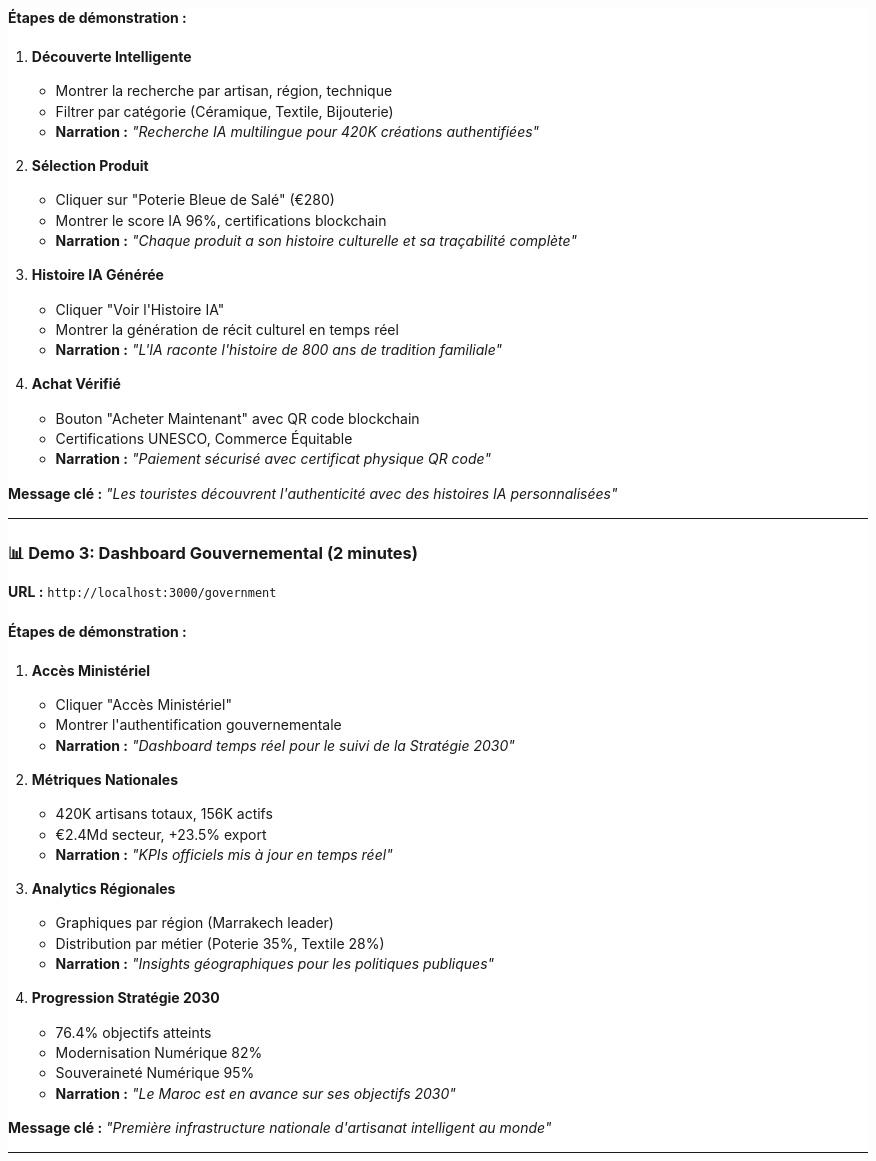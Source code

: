 #### Étapes de démonstration :

1. **Découverte Intelligente**
   - Montrer la recherche par artisan, région, technique
   - Filtrer par catégorie (Céramique, Textile, Bijouterie)
   - **Narration :** *"Recherche IA multilingue pour 420K créations authentifiées"*

2. **Sélection Produit**
   - Cliquer sur "Poterie Bleue de Salé" (€280)
   - Montrer le score IA 96%, certifications blockchain
   - **Narration :** *"Chaque produit a son histoire culturelle et sa traçabilité complète"*

3. **Histoire IA Générée**
   - Cliquer "Voir l'Histoire IA"
   - Montrer la génération de récit culturel en temps réel
   - **Narration :** *"L'IA raconte l'histoire de 800 ans de tradition familiale"*

4. **Achat Vérifié**
   - Bouton "Acheter Maintenant" avec QR code blockchain
   - Certifications UNESCO, Commerce Équitable
   - **Narration :** *"Paiement sécurisé avec certificat physique QR code"*

**Message clé :** *"Les touristes découvrent l'authenticité avec des histoires IA personnalisées"*

---

### 📊 Demo 3: Dashboard Gouvernemental (2 minutes)

**URL :** `http://localhost:3000/government`

#### Étapes de démonstration :

1. **Accès Ministériel**
   - Cliquer "Accès Ministériel"
   - Montrer l'authentification gouvernementale
   - **Narration :** *"Dashboard temps réel pour le suivi de la Stratégie 2030"*

2. **Métriques Nationales**
   - 420K artisans totaux, 156K actifs
   - €2.4Md secteur, +23.5% export
   - **Narration :** *"KPIs officiels mis à jour en temps réel"*

3. **Analytics Régionales**
   - Graphiques par région (Marrakech leader)
   - Distribution par métier (Poterie 35%, Textile 28%)
   - **Narration :** *"Insights géographiques pour les politiques publiques"*

4. **Progression Stratégie 2030**
   - 76.4% objectifs atteints
   - Modernisation Numérique 82%
   - Souveraineté Numérique 95%
   - **Narration :** *"Le Maroc est en avance sur ses objectifs 2030"*

**Message clé :** *"Première infrastructure nationale d'artisanat intelligent au monde"*

---
